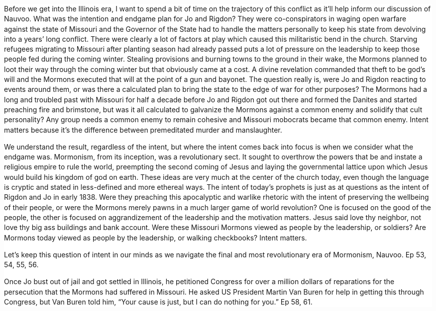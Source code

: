 Before we get into the Illinois era, I want to spend a bit of time on
the trajectory of this conflict as it’ll help inform our discussion of
Nauvoo. What was the intention and endgame plan for Jo and Rigdon? They
were co-conspirators in waging open warfare against the state of
Missouri and the Governor of the State had to handle the matters
personally to keep his state from devolving into a years’ long conflict.
There were clearly a lot of factors at play which caused this
militaristic bend in the church. Starving refugees migrating to Missouri
after planting season had already passed puts a lot of pressure on the
leadership to keep those people fed during the coming winter. Stealing
provisions and burning towns to the ground in their wake, the Mormons
planned to loot their way through the coming winter but that obviously
came at a cost. A divine revelation commanded that theft to be god’s
will and the Mormons executed that will at the point of a gun and
bayonet. The question really is, were Jo and Rigdon reacting to events
around them, or was there a calculated plan to bring the state to the
edge of war for other purposes? The Mormons had a long and troubled past
with Missouri for half a decade before Jo and Rigdon got out there and
formed the Danites and started preaching fire and brimstone, but was it
all calculated to galvanize the Mormons against a common enemy and
solidify that cult personality? Any group needs a common enemy to remain
cohesive and Missouri mobocrats became that common enemy. Intent matters
because it’s the difference between premeditated murder and
manslaughter.

We understand the result, regardless of the intent, but where the intent
comes back into focus is when we consider what the endgame was.
Mormonism, from its inception, was a revolutionary sect. It sought to
overthrow the powers that be and instate a religious empire to rule the
world, preempting the second coming of Jesus and laying the governmental
lattice upon which Jesus would build his kingdom of god on earth. These
ideas are very much at the center of the church today, even though the
language is cryptic and stated in less-defined and more ethereal ways.
The intent of today’s prophets is just as at questions as the intent of
Rigdon and Jo in early 1838. Were they preaching this apocalyptic and
warlike rhetoric with the intent of preserving the wellbeing of their
people, or were the Mormons merely pawns in a much larger game of world
revolution? One is focused on the good of the people, the other is
focused on aggrandizement of the leadership and the motivation matters.
Jesus said love thy neighbor, not love thy big ass buildings and bank
account. Were these Missouri Mormons viewed as people by the leadership,
or soldiers? Are Mormons today viewed as people by the leadership, or
walking checkbooks? Intent matters.

Let’s keep this question of intent in our minds as we navigate the final
and most revolutionary era of Mormonism, Nauvoo. Ep 53, 54, 55, 56.

Once Jo bust out of jail and got settled in Illinois, he petitioned
Congress for over a million dollars of reparations for the persecution
that the Mormons had suffered in Missouri. He asked US President Martin
Van Buren for help in getting this through Congress, but Van Buren told
him, “Your cause is just, but I can do nothing for you.” Ep 58, 61.
